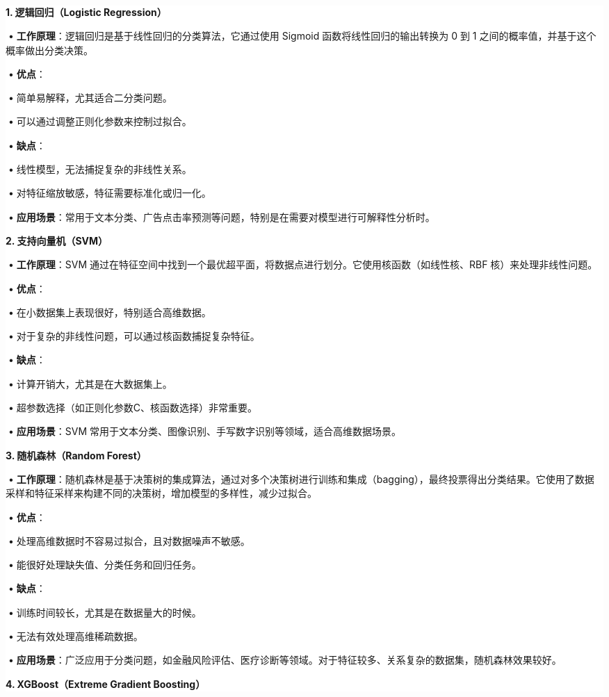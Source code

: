 
**1. 逻辑回归（Logistic Regression）**



​	•	**工作原理**：逻辑回归是基于线性回归的分类算法，它通过使用 Sigmoid 函数将线性回归的输出转换为 0 到 1 之间的概率值，并基于这个概率做出分类决策。

​	•	**优点**：

​	•	简单易解释，尤其适合二分类问题。

​	•	可以通过调整正则化参数来控制过拟合。

​	•	**缺点**：

​	•	线性模型，无法捕捉复杂的非线性关系。

​	•	对特征缩放敏感，特征需要标准化或归一化。

​	•	**应用场景**：常用于文本分类、广告点击率预测等问题，特别是在需要对模型进行可解释性分析时。



**2. 支持向量机（SVM）**



​	•	**工作原理**：SVM 通过在特征空间中找到一个最优超平面，将数据点进行划分。它使用核函数（如线性核、RBF 核）来处理非线性问题。

​	•	**优点**：

​	•	在小数据集上表现很好，特别适合高维数据。

​	•	对于复杂的非线性问题，可以通过核函数捕捉复杂特征。

​	•	**缺点**：

​	•	计算开销大，尤其是在大数据集上。

​	•	超参数选择（如正则化参数C、核函数选择）非常重要。

​	•	**应用场景**：SVM 常用于文本分类、图像识别、手写数字识别等领域，适合高维数据场景。



**3. 随机森林（Random Forest）**



​	•	**工作原理**：随机森林是基于决策树的集成算法，通过对多个决策树进行训练和集成（bagging），最终投票得出分类结果。它使用了数据采样和特征采样来构建不同的决策树，增加模型的多样性，减少过拟合。

​	•	**优点**：

​	•	处理高维数据时不容易过拟合，且对数据噪声不敏感。

​	•	能很好处理缺失值、分类任务和回归任务。

​	•	**缺点**：

​	•	训练时间较长，尤其是在数据量大的时候。

​	•	无法有效处理高维稀疏数据。

​	•	**应用场景**：广泛应用于分类问题，如金融风险评估、医疗诊断等领域。对于特征较多、关系复杂的数据集，随机森林效果较好。



**4. XGBoost（Extreme Gradient Boosting）**
